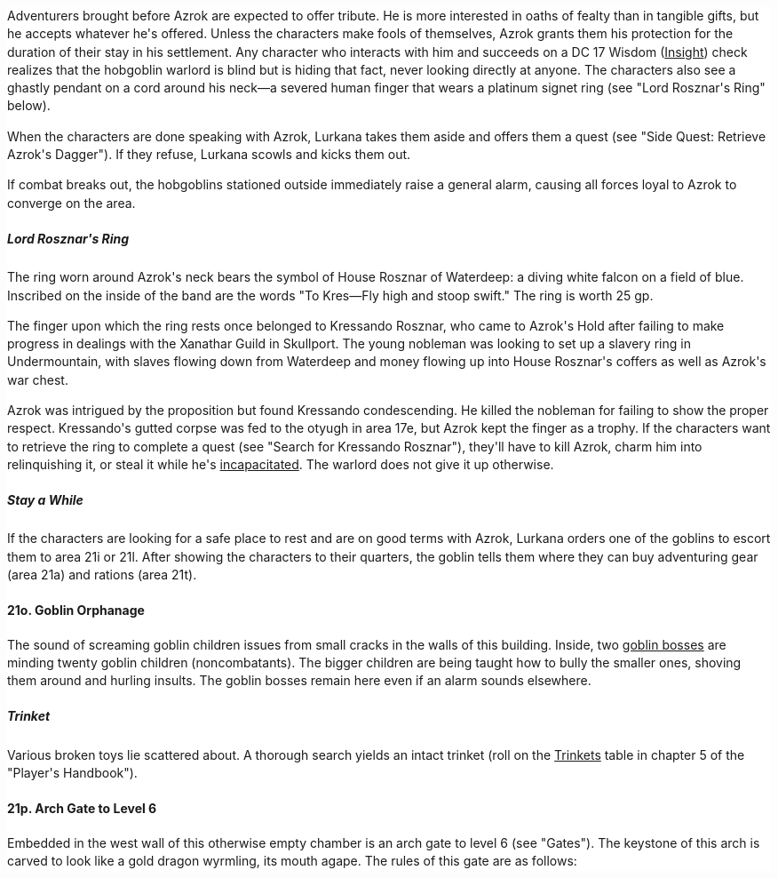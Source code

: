 Adventurers brought before Azrok are expected to offer tribute. He is more interested in oaths of fealty than in tangible gifts, but he accepts whatever he's offered. Unless the characters make fools of themselves, Azrok grants them his protection for the duration of their stay in his settlement. Any character who interacts with him and succeeds on a DC 17 Wisdom ([Insight](/3-Mechanics/CLI/Rules/skills.md#Insight)) check realizes that the hobgoblin warlord is blind but is hiding that fact, never looking directly at anyone. The characters also see a ghastly pendant on a cord around his neck—a severed human finger that wears a platinum signet ring (see "Lord Rosznar's Ring" below).

When the characters are done speaking with Azrok, Lurkana takes them aside and offers them a quest (see "Side Quest: Retrieve Azrok's Dagger"). If they refuse, Lurkana scowls and kicks them out.

If combat breaks out, the hobgoblins stationed outside immediately raise a general alarm, causing all forces loyal to Azrok to converge on the area.

##### Lord Rosznar's Ring

The ring worn around Azrok's neck bears the symbol of House Rosznar of Waterdeep: a diving white falcon on a field of blue. Inscribed on the inside of the band are the words "To Kres—Fly high and stoop swift." The ring is worth 25 gp.

The finger upon which the ring rests once belonged to Kressando Rosznar, who came to Azrok's Hold after failing to make progress in dealings with the Xanathar Guild in Skullport. The young nobleman was looking to set up a slavery ring in Undermountain, with slaves flowing down from Waterdeep and money flowing up into House Rosznar's coffers as well as Azrok's war chest.

Azrok was intrigued by the proposition but found Kressando condescending. He killed the nobleman for failing to show the proper respect. Kressando's gutted corpse was fed to the otyugh in area 17e, but Azrok kept the finger as a trophy. If the characters want to retrieve the ring to complete a quest (see "Search for Kressando Rosznar"), they'll have to kill Azrok, charm him into relinquishing it, or steal it while he's [incapacitated](/3-Mechanics/CLI/Rules/conditions.md#Incapacitated). The warlord does not give it up otherwise.

##### Stay a While

If the characters are looking for a safe place to rest and are on good terms with Azrok, Lurkana orders one of the goblins to escort them to area 21i or 21l. After showing the characters to their quarters, the goblin tells them where they can buy adventuring gear (area 21a) and rations (area 21t).

#### 21o. Goblin Orphanage

The sound of screaming goblin children issues from small cracks in the walls of this building. Inside, two [goblin bosses](/3-Mechanics/CLI/Compendium/bestiary/humanoid/goblin-boss.md) are minding twenty goblin children (noncombatants). The bigger children are being taught how to bully the smaller ones, shoving them around and hurling insults. The goblin bosses remain here even if an alarm sounds elsewhere.

##### Trinket

Various broken toys lie scattered about. A thorough search yields an intact trinket (roll on the [Trinkets](/3-Mechanics/CLI/Compendium/items/trinket.md) table in chapter 5 of the "Player's Handbook").

#### 21p. Arch Gate to Level 6

Embedded in the west wall of this otherwise empty chamber is an arch gate to level 6 (see "Gates"). The keystone of this arch is carved to look like a gold dragon wyrmling, its mouth agape. The rules of this gate are as follows:
